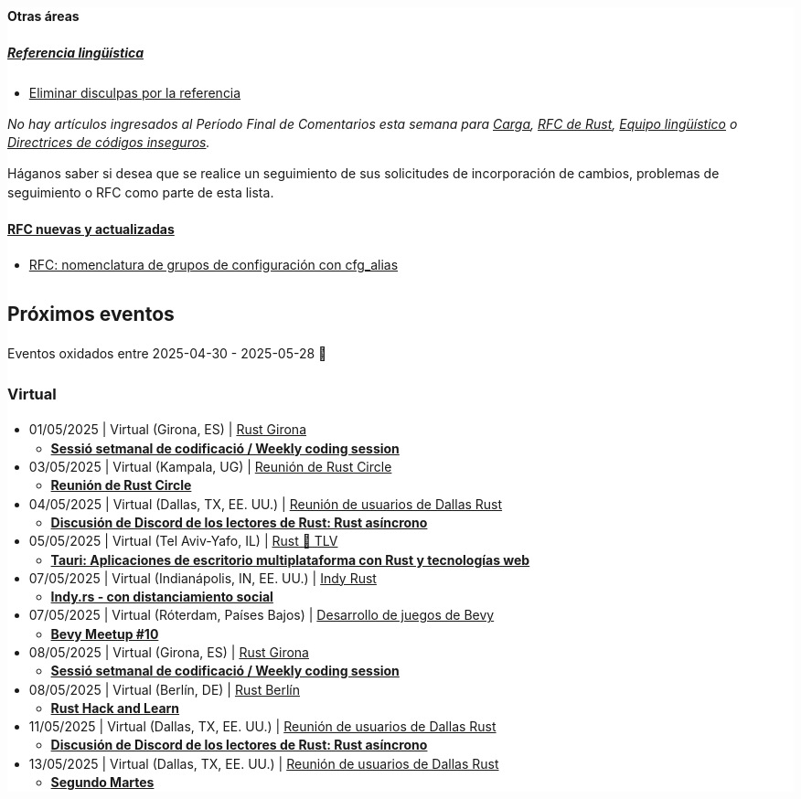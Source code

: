 #### Otras áreas

##### [Referencia lingüística](https://github.com/rust-lang/reference/issues?q=is%3Aopen+label%3Afinal-comment-period+sort%3Aupdated-desc)
* [Eliminar disculpas por la referencia](https://github.com/rust-lang/reference/pull/1792)

*No hay artículos ingresados al Período Final de Comentarios esta semana para
[Carga](https://github.com/rust-lang/cargo/issues?q=is%3Aopen+label%3Afinal-comment-period+sort%3Aupdated-desc),
[RFC de Rust](https://github.com/rust-lang/rfcs/labels/final-comment-period),
[Equipo lingüístico](https://github.com/rust-lang/lang-team/issues?q=is%3Aopen+label%3Afinal-comment-period+sort%3Aupdated-desc+) o
[Directrices de códigos inseguros](https://github.com/rust-lang/unsafe-code-guidelines/issues?q=is%3Aopen+label%3Afinal-comment-period+sort%3Aupdated-desc).*

Háganos saber si desea que se realice un seguimiento de sus solicitudes de incorporación de cambios, problemas de seguimiento o RFC como parte de esta lista.

#### [RFC nuevas y actualizadas](https://github.com/rust-lang/rfcs/pulls)
* [RFC: nomenclatura de grupos de configuración con cfg_alias](https://github.com/rust-lang/rfcs/pull/3804)

## Próximos eventos

Eventos oxidados entre 2025-04-30 - 2025-05-28 🦀

### Virtual
* 01/05/2025 | Virtual (Girona, ES) | [Rust Girona](https://lu.ma/rust-girona)
    * [**Sessió setmanal de codificació / Weekly coding session**](https://lu.ma/clzsjmn0)
* 03/05/2025 | Virtual (Kampala, UG) | [Reunión de Rust Circle](https://www.eventbrite.com/o/rust-circle-kampala-65249289033)
    * [**Reunión de Rust Circle**](https://www.eventbrite.com/e/rust-circle-meetup-tickets-628763176587)
* 04/05/2025 | Virtual (Dallas, TX, EE. UU.) | [Reunión de usuarios de Dallas Rust](https://www.meetup.com/dallasrust/events/)
    * [**Discusión de Discord de los lectores de Rust: Rust asíncrono**](https://www.meetup.com/dallasrust/events/307556965)
* 05/05/2025 | Virtual (Tel Aviv-Yafo, IL) | [Rust 🦀 TLV](https://www.meetup.com/rust-tlv/events/)
    * [**Tauri: Aplicaciones de escritorio multiplataforma con Rust y tecnologías web**](https://www.meetup.com/rust-tlv/events/307178592/)
* 07/05/2025 | Virtual (Indianápolis, IN, EE. UU.) | [Indy Rust](https://www.meetup.com/indyrs/events/)
    * [**Indy.rs - con distanciamiento social**](https://www.meetup.com/indyrs/events/302031663)
* 07/05/2025 | Virtual (Róterdam, Países Bajos) | [Desarrollo de juegos de Bevy](https://www.meetup.com/bevy-game-development/events/)
    * [**Bevy Meetup #10**](https://www.meetup.com/bevy-game-development/events/307354690)
* 08/05/2025 | Virtual (Girona, ES) | [Rust Girona](https://lu.ma/rust-girona)
    * [**Sessió setmanal de codificació / Weekly coding session**](https://lu.ma/2lmcm9iq)
* 08/05/2025 | Virtual (Berlín, DE) | [Rust Berlín](https://www.meetup.com/rust-berlin/events/)
    * [**Rust Hack and Learn**](https://www.meetup.com/rust-berlin/events/300820300)
* 11/05/2025 | Virtual (Dallas, TX, EE. UU.) | [Reunión de usuarios de Dallas Rust](https://www.meetup.com/dallasrust/events/)
    * [**Discusión de Discord de los lectores de Rust: Rust asíncrono**](https://www.meetup.com/dallasrust/events/kvqfrtyhchbpb)
* 13/05/2025 | Virtual (Dallas, TX, EE. UU.) | [Reunión de usuarios de Dallas Rust](https://www.meetup.com/dallasrust/events/)
    * [**Segundo Martes**](https://www.meetup.com/dallasrust/events/305020415)
